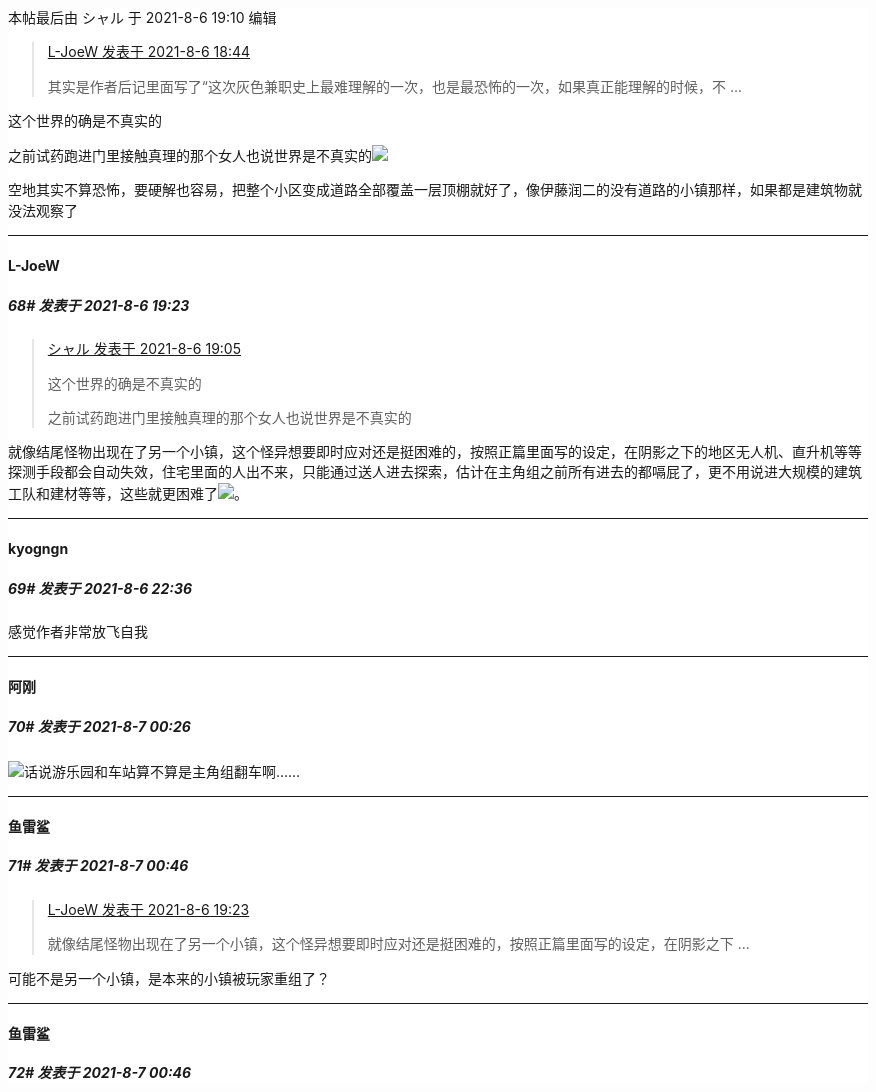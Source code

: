  本帖最后由 シャル 于 2021-8-6 19:10 编辑 
<blockquote><a href="httphttps://bbs.saraba1st.com/2b/forum.php?mod=redirect&amp;goto=findpost&amp;pid=52265791&amp;ptid=1952573" target="_blank">L-JoeW 发表于 2021-8-6 18:44</a>

其实是作者后记里面写了“这次灰色兼职史上最难理解的一次，也是最恐怖的一次，如果真正能理解的时候，不 ...</blockquote>
这个世界的确是不真实的

之前试药跑进门里接触真理的那个女人也说世界是不真实的<img src="https://static.saraba1st.com/image/smiley/face2017/047.png" referrerpolicy="no-referrer">

空地其实不算恐怖，要硬解也容易，把整个小区变成道路全部覆盖一层顶棚就好了，像伊藤润二的没有道路的小镇那样，如果都是建筑物就没法观察了

*****

####  L-JoeW  
##### 68#       发表于 2021-8-6 19:23

<blockquote><a href="httphttps://bbs.saraba1st.com/2b/forum.php?mod=redirect&amp;goto=findpost&amp;pid=52266053&amp;ptid=1952573" target="_blank">シャル 发表于 2021-8-6 19:05</a>

这个世界的确是不真实的

之前试药跑进门里接触真理的那个女人也说世界是不真实的</blockquote>
就像结尾怪物出现在了另一个小镇，这个怪异想要即时应对还是挺困难的，按照正篇里面写的设定，在阴影之下的地区无人机、直升机等等探测手段都会自动失效，住宅里面的人出不来，只能通过送人进去探索，估计在主角组之前所有进去的都嗝屁了，更不用说进大规模的建筑工队和建材等等，这些就更困难了<img src="https://static.saraba1st.com/image/smiley/face2017/092.png" referrerpolicy="no-referrer">。

*****

####  kyogngn  
##### 69#       发表于 2021-8-6 22:36

感觉作者非常放飞自我

*****

####  阿刚  
##### 70#       发表于 2021-8-7 00:26

<img src="https://static.saraba1st.com/image/smiley/face2017/143.png" referrerpolicy="no-referrer">话说游乐园和车站算不算是主角组翻车啊……

*****

####  鱼雷鲨  
##### 71#       发表于 2021-8-7 00:46

<blockquote><a href="httphttps://bbs.saraba1st.com/2b/forum.php?mod=redirect&amp;goto=findpost&amp;pid=52266258&amp;ptid=1952573" target="_blank">L-JoeW 发表于 2021-8-6 19:23</a>

就像结尾怪物出现在了另一个小镇，这个怪异想要即时应对还是挺困难的，按照正篇里面写的设定，在阴影之下 ...</blockquote>
可能不是另一个小镇，是本来的小镇被玩家重组了？

*****

####  鱼雷鲨  
##### 72#       发表于 2021-8-7 00:46

